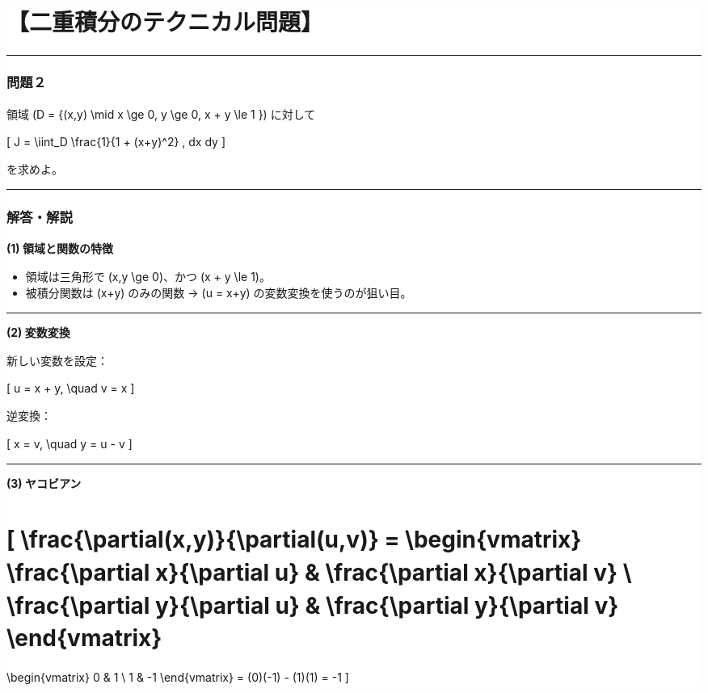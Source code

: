 
# 【二重積分のテクニカル問題】

---

### 問題２

領域 \(D = \{(x,y) \mid x \ge 0, y \ge 0, x + y \le 1 \}\) に対して

\[
J = \iint_D \frac{1}{1 + (x+y)^2} \, dx dy
\]

を求めよ。

---

### 解答・解説

**(1) 領域と関数の特徴**

- 領域は三角形で \(x,y \ge 0\)、かつ \(x + y \le 1\)。
- 被積分関数は \(x+y\) のみの関数 → \(u = x+y\) の変数変換を使うのが狙い目。

---

**(2) 変数変換**

新しい変数を設定：

\[
u = x + y, \quad v = x
\]

逆変換：

\[
x = v, \quad y = u - v
\]

---

**(3) ヤコビアン**

\[
\frac{\partial(x,y)}{\partial(u,v)} =
\begin{vmatrix}
\frac{\partial x}{\partial u} & \frac{\partial x}{\partial v} \\
\frac{\partial y}{\partial u} & \frac{\partial y}{\partial v}
\end{vmatrix}
=
\begin{vmatrix}
0 & 1 \\
1 & -1
\end{vmatrix}
= (0)(-1) - (1)(1) = -1
\]
